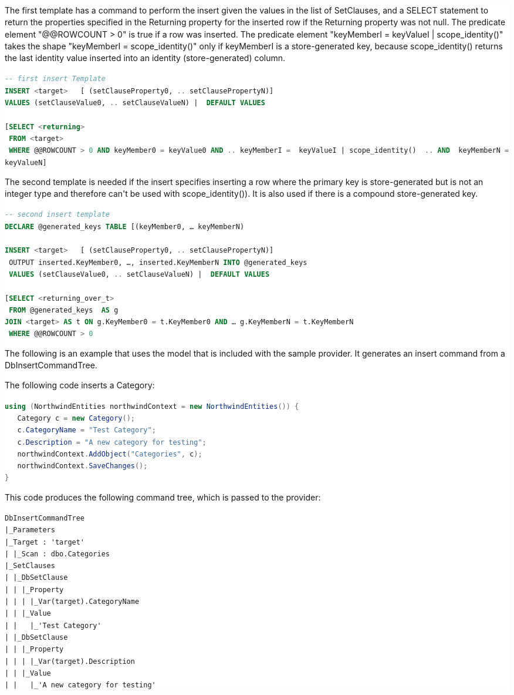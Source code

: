 The first template has a command to perform the insert given the values in the list of SetClauses, and a SELECT statement to return the properties specified in the Returning property for the inserted row if the Returning property was not null. The predicate element "\@@ROWCOUNT > 0" is true if a row was inserted. The predicate element "keyMemberI =  keyValueI &#124; scope_identity()" takes the shape  "keyMemberI =  scope_identity()" only if keyMemberI is a store-generated key, because scope_identity() returns the last identity value inserted into an identity (store-generated) column.

```sql
-- first insert Template
INSERT <target>   [ (setClauseProperty0, .. setClausePropertyN)]
VALUES (setClauseValue0, .. setClauseValueN) |  DEFAULT VALUES

[SELECT <returning>
 FROM <target>
 WHERE @@ROWCOUNT > 0 AND keyMember0 = keyValue0 AND .. keyMemberI =  keyValueI | scope_identity()  .. AND  keyMemberN = keyValueN]
```

The second template is needed if the insert specifies inserting a row where the primary key is store-generated but is not an integer type and therefore can't be used with scope_identity()). It is also used if there is a compound store-generated key.

```sql
-- second insert template
DECLARE @generated_keys TABLE [(keyMember0, … keyMemberN)

INSERT <target>   [ (setClauseProperty0, .. setClausePropertyN)]
 OUTPUT inserted.KeyMember0, …, inserted.KeyMemberN INTO @generated_keys
 VALUES (setClauseValue0, .. setClauseValueN) |  DEFAULT VALUES

[SELECT <returning_over_t>
 FROM @generated_keys  AS g
JOIN <target> AS t ON g.KeyMember0 = t.KeyMember0 AND … g.KeyMemberN = t.KeyMemberN
 WHERE @@ROWCOUNT > 0
```

The following is an example that uses the model that is included with the sample provider. It generates an insert command from a DbInsertCommandTree.

The following code inserts a Category:

```csharp
using (NorthwindEntities northwindContext = new NorthwindEntities()) {
   Category c = new Category();
   c.CategoryName = "Test Category";
   c.Description = "A new category for testing";
   northwindContext.AddObject("Categories", c);
   northwindContext.SaveChanges();
}
```

This code produces the following command tree, which is passed to the provider:

```
DbInsertCommandTree
|_Parameters
|_Target : 'target'
| |_Scan : dbo.Categories
|_SetClauses
| |_DbSetClause
| | |_Property
| | | |_Var(target).CategoryName
| | |_Value
| |   |_'Test Category'
| |_DbSetClause
| | |_Property
| | | |_Var(target).Description
| | |_Value
| |   |_'A new category for testing'
```
